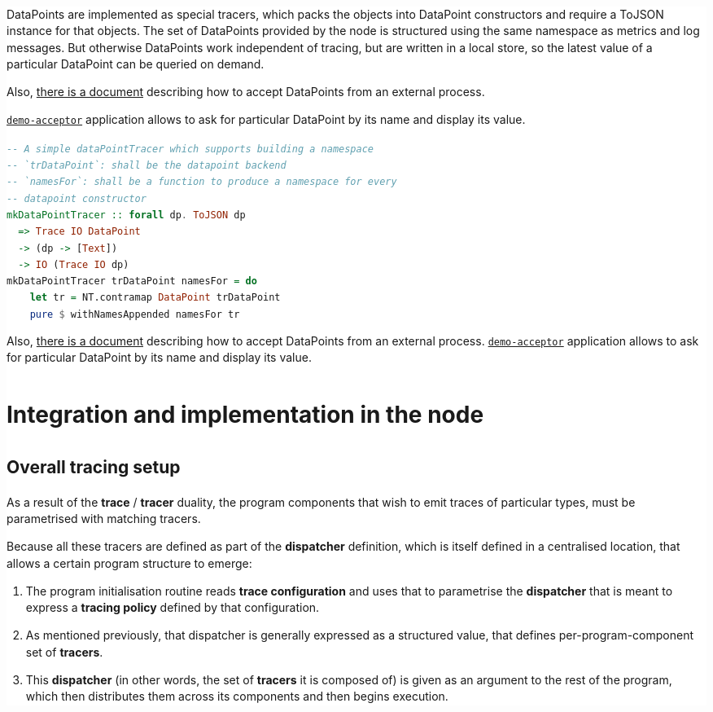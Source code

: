 DataPoints are implemented as special tracers, which packs the objects into DataPoint
constructors and require a ToJSON instance for that objects. The set of DataPoints
provided by the node is structured using the same namespace as metrics and log messages.
But otherwise DataPoints work independent of tracing, but are written in a local store,
so the latest value of a particular DataPoint can be queried on demand.

Also, [there is a document](https://github.com/input-output-hk/cardano-node/wiki/cardano-node-and-DataPoints:-demo)
describing how to accept DataPoints from an external process.

[`demo-acceptor`](https://github.com/input-output-hk/cardano-node/blob/master/cardano-tracer/demo/acceptor.hs)
application allows to ask for particular DataPoint by its name and display its value.

```haskell
-- A simple dataPointTracer which supports building a namespace
-- `trDataPoint`: shall be the datapoint backend
-- `namesFor`: shall be a function to produce a namespace for every
-- datapoint constructor
mkDataPointTracer :: forall dp. ToJSON dp
  => Trace IO DataPoint
  -> (dp -> [Text])
  -> IO (Trace IO dp)
mkDataPointTracer trDataPoint namesFor = do
    let tr = NT.contramap DataPoint trDataPoint
    pure $ withNamesAppended namesFor tr
```

Also, [there is a document](https://github.com/input-output-hk/cardano-node/wiki/cardano-node-and-DataPoints:-demo)
describing how to accept DataPoints from an external process. [`demo-acceptor`](https://github.com/input-output-hk/cardano-node/blob/master/cardano-tracer/demo/acceptor.hs) application allows to ask for particular DataPoint by its name and display its value.

# Integration and implementation in the node


## Overall tracing setup

As a result of the __trace__ / __tracer__ duality, the program components that wish to emit traces of particular types, must be parametrised with matching tracers.

Because all these tracers are defined as part of the __dispatcher__ definition, which is itself defined in a centralised location, that allows a certain program structure to emerge:

1. The program initialisation routine reads __trace configuration__ and uses that to parametrise the __dispatcher__ that is meant to express a __tracing policy__ defined by that configuration.

2. As mentioned previously, that dispatcher is generally expressed as a structured value, that defines per-program-component set of __tracers__.

3. This __dispatcher__ (in other words, the set of __tracers__ it is composed of) is given as an argument to the rest of the program, which then distributes them across its components and then begins execution.
